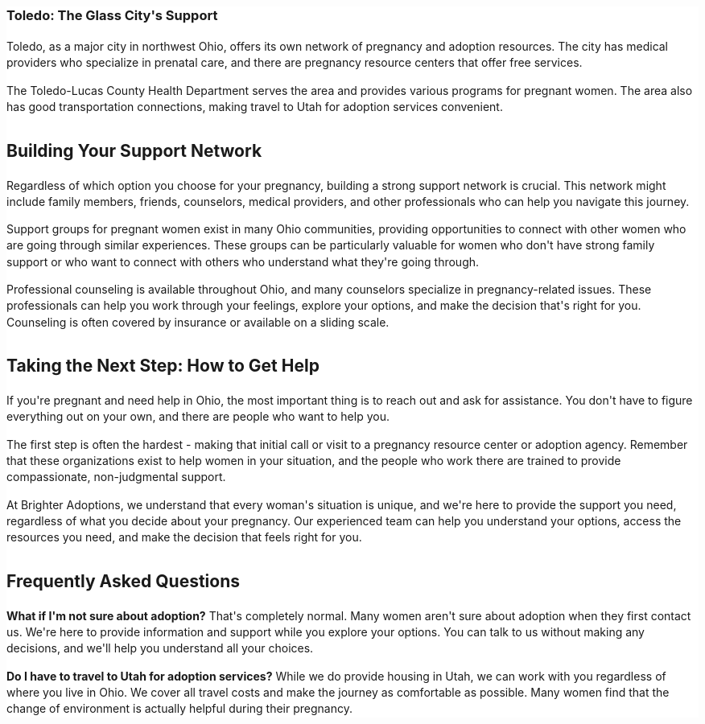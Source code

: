 ### Toledo: The Glass City's Support

Toledo, as a major city in northwest Ohio, offers its own network of pregnancy and adoption resources. The city has medical providers who specialize in prenatal care, and there are pregnancy resource centers that offer free services.

The Toledo-Lucas County Health Department serves the area and provides various programs for pregnant women. The area also has good transportation connections, making travel to Utah for adoption services convenient.

## Building Your Support Network

Regardless of which option you choose for your pregnancy, building a strong support network is crucial. This network might include family members, friends, counselors, medical providers, and other professionals who can help you navigate this journey.

Support groups for pregnant women exist in many Ohio communities, providing opportunities to connect with other women who are going through similar experiences. These groups can be particularly valuable for women who don't have strong family support or who want to connect with others who understand what they're going through.

Professional counseling is available throughout Ohio, and many counselors specialize in pregnancy-related issues. These professionals can help you work through your feelings, explore your options, and make the decision that's right for you. Counseling is often covered by insurance or available on a sliding scale.

## Taking the Next Step: How to Get Help

If you're pregnant and need help in Ohio, the most important thing is to reach out and ask for assistance. You don't have to figure everything out on your own, and there are people who want to help you.

The first step is often the hardest - making that initial call or visit to a pregnancy resource center or adoption agency. Remember that these organizations exist to help women in your situation, and the people who work there are trained to provide compassionate, non-judgmental support.

At Brighter Adoptions, we understand that every woman's situation is unique, and we're here to provide the support you need, regardless of what you decide about your pregnancy. Our experienced team can help you understand your options, access the resources you need, and make the decision that feels right for you.

## Frequently Asked Questions

**What if I'm not sure about adoption?**
That's completely normal. Many women aren't sure about adoption when they first contact us. We're here to provide information and support while you explore your options. You can talk to us without making any decisions, and we'll help you understand all your choices.

**Do I have to travel to Utah for adoption services?**
While we do provide housing in Utah, we can work with you regardless of where you live in Ohio. We cover all travel costs and make the journey as comfortable as possible. Many women find that the change of environment is actually helpful during their pregnancy.

